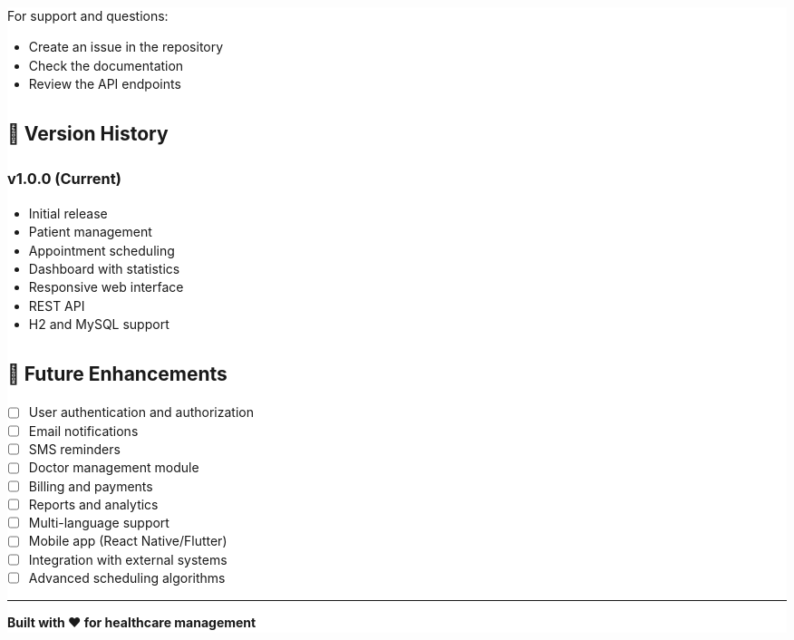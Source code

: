 For support and questions:
- Create an issue in the repository
- Check the documentation
- Review the API endpoints

## 🔄 Version History

### v1.0.0 (Current)
- Initial release
- Patient management
- Appointment scheduling
- Dashboard with statistics
- Responsive web interface
- REST API
- H2 and MySQL support

## 🎯 Future Enhancements

- [ ] User authentication and authorization
- [ ] Email notifications
- [ ] SMS reminders
- [ ] Doctor management module
- [ ] Billing and payments
- [ ] Reports and analytics
- [ ] Multi-language support
- [ ] Mobile app (React Native/Flutter)
- [ ] Integration with external systems
- [ ] Advanced scheduling algorithms

---

**Built with ❤️ for healthcare management** 